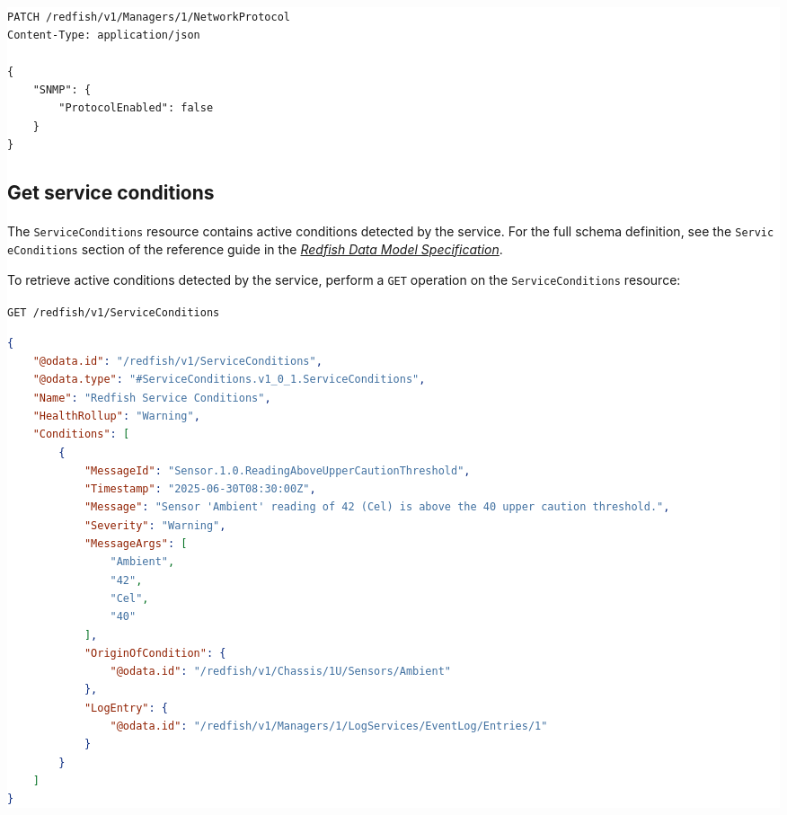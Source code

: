 ```http
PATCH /redfish/v1/Managers/1/NetworkProtocol
Content-Type: application/json

{
    "SNMP": {
        "ProtocolEnabled": false
    }
}
```

## Get service conditions

The `ServiceConditions` resource contains active conditions detected by the service.
For the full schema definition, see the `ServiceConditions` section of the reference guide in the [*Redfish Data Model Specification*](#dsp0268).

To retrieve active conditions detected by the service, perform a `GET` operation on the `ServiceConditions` resource:

```http
GET /redfish/v1/ServiceConditions
```

```json
{
    "@odata.id": "/redfish/v1/ServiceConditions",
    "@odata.type": "#ServiceConditions.v1_0_1.ServiceConditions",
    "Name": "Redfish Service Conditions",
    "HealthRollup": "Warning",
    "Conditions": [
        {
            "MessageId": "Sensor.1.0.ReadingAboveUpperCautionThreshold",
            "Timestamp": "2025-06-30T08:30:00Z",
            "Message": "Sensor 'Ambient' reading of 42 (Cel) is above the 40 upper caution threshold.",
            "Severity": "Warning",
            "MessageArgs": [
                "Ambient",
                "42",
                "Cel",
                "40"
            ],
            "OriginOfCondition": {
                "@odata.id": "/redfish/v1/Chassis/1U/Sensors/Ambient"
            },
            "LogEntry": {
                "@odata.id": "/redfish/v1/Managers/1/LogServices/EventLog/Entries/1"
            }
        }
    ]
}
```
